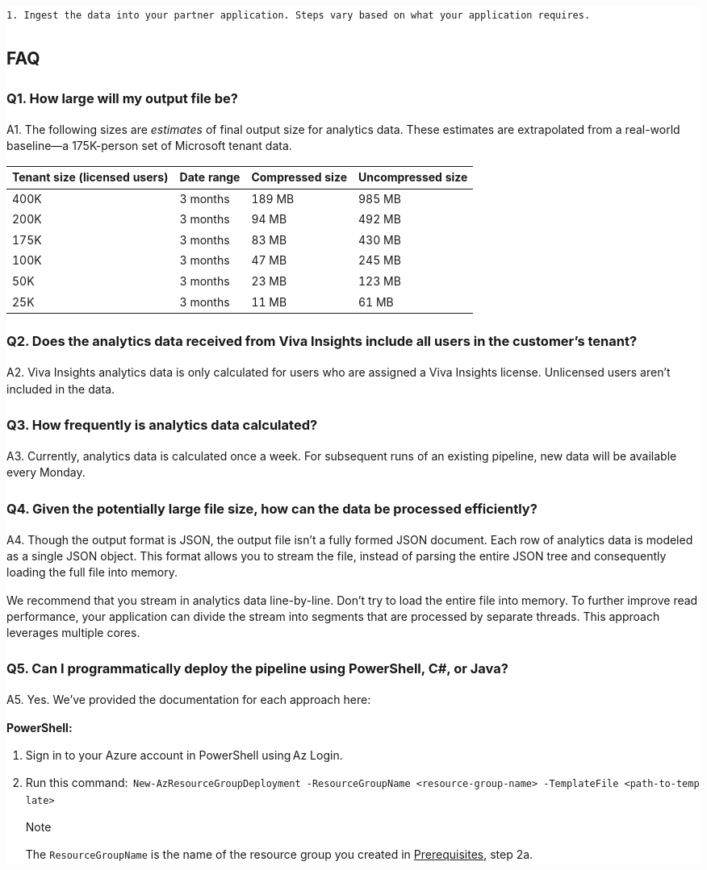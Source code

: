     1. Ingest the data into your partner application. Steps vary based on what your application requires.

## FAQ

### Q1. How large will my output file be?

A1. The following sizes are *estimates* of final output size for analytics data. These estimates are extrapolated from a real-world baseline—a 175K-person set of Microsoft tenant data.

|Tenant size (licensed users)|	Date range	|Compressed size	|Uncompressed size|
|----|----|----|----|
400K| 3 months| 189 MB | 985 MB
200K | 3 months | 94 MB | 492 MB
175K | 3 months | 83 MB | 430 MB
100K | 3 months | 47 MB | 245 MB
50K | 3 months | 23 MB | 123 MB
25K | 3 months |11 MB |61 MB

### Q2. Does the analytics data received from Viva Insights include all users in the customer’s tenant?

A2. Viva Insights analytics data is only calculated for users who are assigned a Viva Insights license. Unlicensed users aren’t included in the data.

### Q3. How frequently is analytics data calculated?

A3. Currently, analytics data is calculated once a week. For subsequent runs of an existing pipeline, new data will be available every Monday.

### Q4. Given the potentially large file size, how can the data be processed efficiently?

A4. Though the output format is JSON, the output file isn’t a fully formed JSON document. Each row of analytics data is modeled as a single JSON object. This format allows you to stream the file, instead of parsing the entire JSON tree and consequently loading the full file into memory.

We recommend that you stream in analytics data line-by-line. Don’t try to load the entire file into memory. To further improve read performance, your application can divide the stream into segments that are processed by separate threads. This approach leverages multiple cores.

### Q5. Can I programmatically deploy the pipeline using PowerShell, C#, or Java?

A5. Yes. We’ve provided the documentation for each approach here:

**PowerShell:**

1.	Sign in to your Azure account in PowerShell using Az Login. 

1.	Run this command:      `New-AzResourceGroupDeployment -ResourceGroupName <resource-group-name> -TemplateFile <path-to-template> `

    >[!Note]
    >The `ResourceGroupName` is the name of the resource group you created in [Prerequisites](#prerequisites), step 2a.
